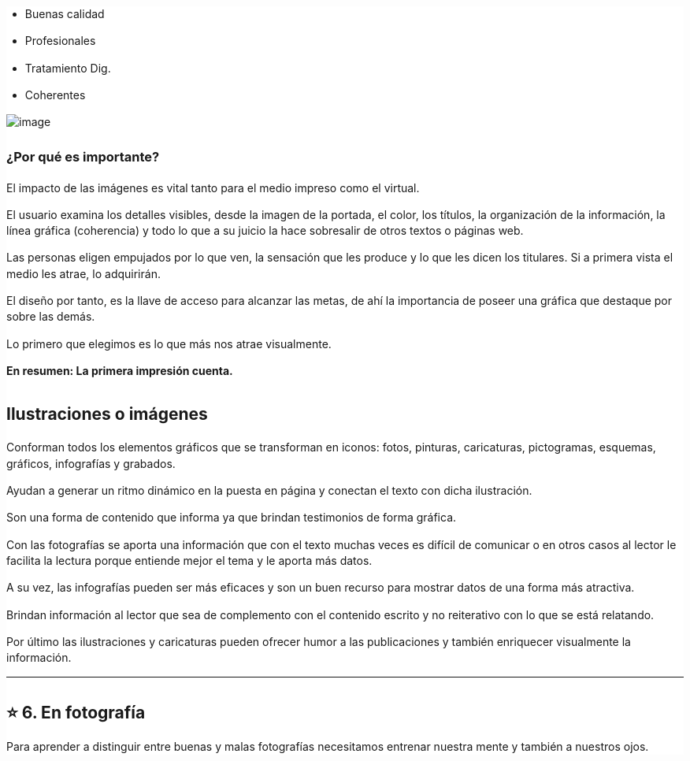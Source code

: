 - Buenas calidad

- Profesionales

- Tratamiento Dig.

- Coherentes


![image](https://user-images.githubusercontent.com/72580574/222941218-a6e441ed-52f5-4273-8ec3-4fe66355dd57.png)


### ¿Por qué es importante?

El impacto de las imágenes es vital tanto para el medio impreso como el virtual.

El usuario examina los detalles visibles, desde la imagen de la portada, el color, los títulos, la organización de la información, la línea gráfica (coherencia) y todo lo que a su juicio la hace sobresalir de otros textos o páginas web.

Las personas eligen empujados por lo que ven, la sensación que les produce y lo que les dicen los titulares. Si a primera vista el medio les atrae, lo adquirirán.

El diseño por tanto, es la llave de acceso para alcanzar las metas, de ahí la importancia de poseer una gráfica que destaque por sobre las demás.

Lo primero que elegimos es lo que más nos atrae visualmente.

**En resumen: La primera impresión cuenta.**

## Ilustraciones o imágenes

Conforman todos los elementos gráficos que se transforman en iconos: fotos, pinturas, caricaturas, pictogramas, esquemas, gráficos, infografías y grabados.

Ayudan a generar un ritmo dinámico en la puesta en página y conectan el texto con dicha ilustración.

Son una forma de contenido que informa ya que brindan testimonios de forma gráfica.

Con las fotografías se aporta una información que con el texto muchas veces es difícil de comunicar o en otros casos al lector le facilita la lectura porque entiende mejor el tema y le aporta más datos.

A su vez, las infografías pueden ser más eficaces y son un buen recurso para mostrar datos de una forma más atractiva.

Brindan información al lector que sea de complemento con el contenido escrito y no reiterativo con lo que se está relatando.

Por último las ilustraciones y caricaturas pueden ofrecer humor a las publicaciones y también enriquecer visualmente la información.


---

## :star: 6. En fotografía

Para aprender a distinguir entre buenas y malas fotografías necesitamos entrenar nuestra mente y también a nuestros ojos.
